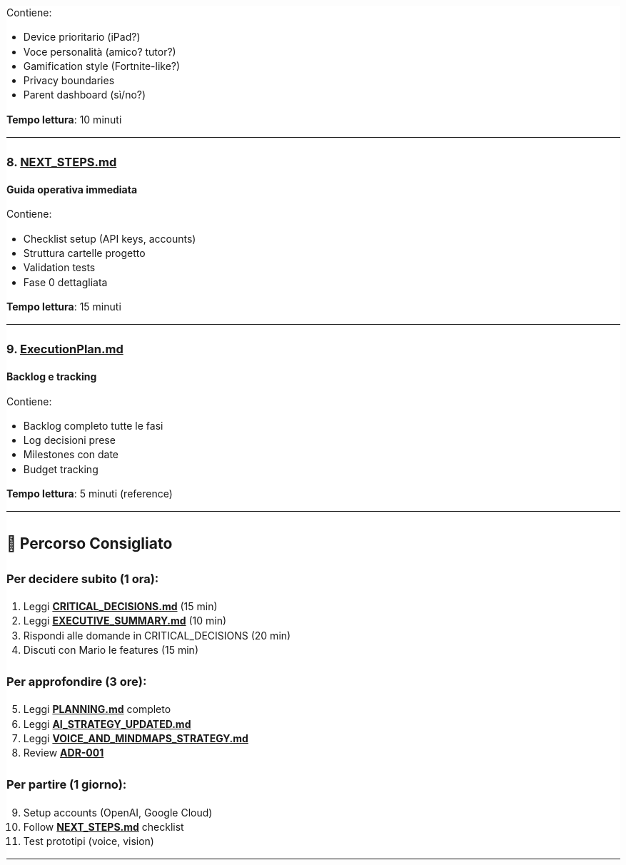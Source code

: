 Contiene:
- Device prioritario (iPad?)
- Voce personalità (amico? tutor?)
- Gamification style (Fortnite-like?)
- Privacy boundaries
- Parent dashboard (sì/no?)

**Tempo lettura**: 10 minuti

---

### 8. **[NEXT_STEPS.md](NEXT_STEPS.md)**
**Guida operativa immediata**

Contiene:
- Checklist setup (API keys, accounts)
- Struttura cartelle progetto
- Validation tests
- Fase 0 dettagliata

**Tempo lettura**: 15 minuti

---

### 9. **[ExecutionPlan.md](ExecutionPlan.md)**
**Backlog e tracking**

Contiene:
- Backlog completo tutte le fasi
- Log decisioni prese
- Milestones con date
- Budget tracking

**Tempo lettura**: 5 minuti (reference)

---

## 🎯 Percorso Consigliato

### Per decidere subito (1 ora):
1. Leggi **[CRITICAL_DECISIONS.md](CRITICAL_DECISIONS.md)** (15 min)
2. Leggi **[EXECUTIVE_SUMMARY.md](EXECUTIVE_SUMMARY.md)** (10 min)
3. Rispondi alle domande in CRITICAL_DECISIONS (20 min)
4. Discuti con Mario le features (15 min)

### Per approfondire (3 ore):
5. Leggi **[PLANNING.md](PLANNING.md)** completo
6. Leggi **[AI_STRATEGY_UPDATED.md](AI_STRATEGY_UPDATED.md)**
7. Leggi **[VOICE_AND_MINDMAPS_STRATEGY.md](VOICE_AND_MINDMAPS_STRATEGY.md)**
8. Review **[ADR-001](ADR/001-technology-stack-and-architecture.md)**

### Per partire (1 giorno):
9. Setup accounts (OpenAI, Google Cloud)
10. Follow **[NEXT_STEPS.md](NEXT_STEPS.md)** checklist
11. Test prototipi (voice, vision)

---